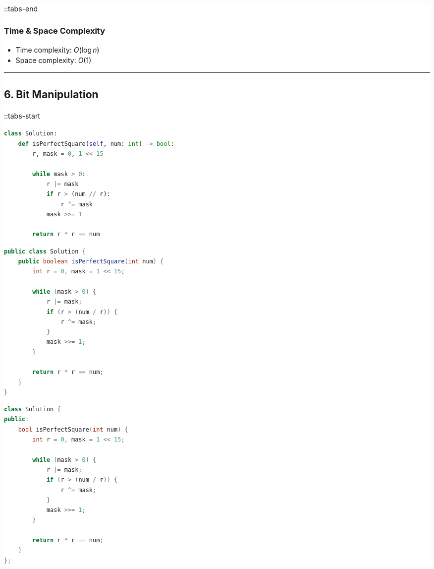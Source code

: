 ::tabs-end

### Time & Space Complexity

* Time complexity: $O(\log n)$
* Space complexity: $O(1)$

---

## 6. Bit Manipulation

::tabs-start

```python
class Solution:
    def isPerfectSquare(self, num: int) -> bool:
        r, mask = 0, 1 << 15

        while mask > 0:
            r |= mask
            if r > (num // r):
                r ^= mask
            mask >>= 1
        
        return r * r == num
```

```java
public class Solution {
    public boolean isPerfectSquare(int num) {
        int r = 0, mask = 1 << 15;

        while (mask > 0) {
            r |= mask;
            if (r > (num / r)) {
                r ^= mask;
            }
            mask >>= 1;
        }
        
        return r * r == num;
    }
}
```

```cpp
class Solution {
public:
    bool isPerfectSquare(int num) {
        int r = 0, mask = 1 << 15;

        while (mask > 0) {
            r |= mask;
            if (r > (num / r)) {
                r ^= mask;
            }
            mask >>= 1;
        }
        
        return r * r == num;
    }
};
```
